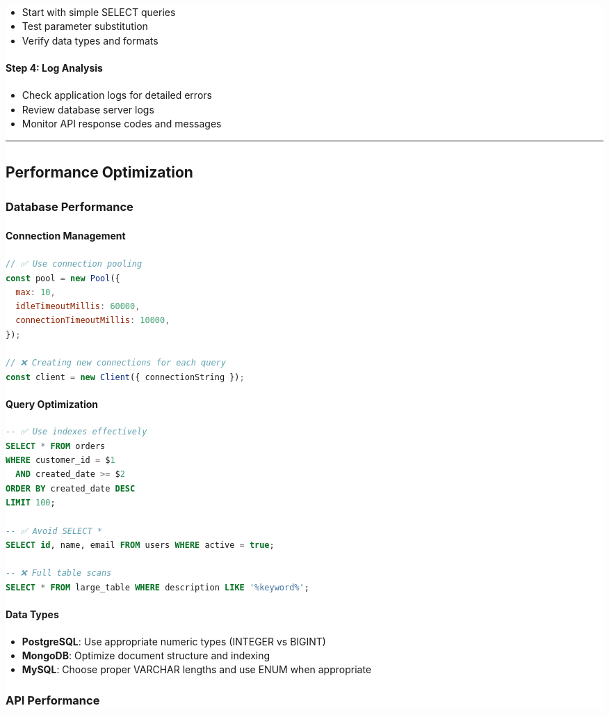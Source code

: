 - Start with simple SELECT queries
- Test parameter substitution
- Verify data types and formats

#### Step 4: Log Analysis

- Check application logs for detailed errors
- Review database server logs
- Monitor API response codes and messages

---

## Performance Optimization

### Database Performance

#### Connection Management

```javascript
// ✅ Use connection pooling
const pool = new Pool({
  max: 10,
  idleTimeoutMillis: 60000,
  connectionTimeoutMillis: 10000,
});

// ❌ Creating new connections for each query
const client = new Client({ connectionString });
```

#### Query Optimization

```sql
-- ✅ Use indexes effectively
SELECT * FROM orders
WHERE customer_id = $1
  AND created_date >= $2
ORDER BY created_date DESC
LIMIT 100;

-- ✅ Avoid SELECT *
SELECT id, name, email FROM users WHERE active = true;

-- ❌ Full table scans
SELECT * FROM large_table WHERE description LIKE '%keyword%';
```

#### Data Types

- **PostgreSQL**: Use appropriate numeric types (INTEGER vs BIGINT)
- **MongoDB**: Optimize document structure and indexing
- **MySQL**: Choose proper VARCHAR lengths and use ENUM when appropriate

### API Performance
